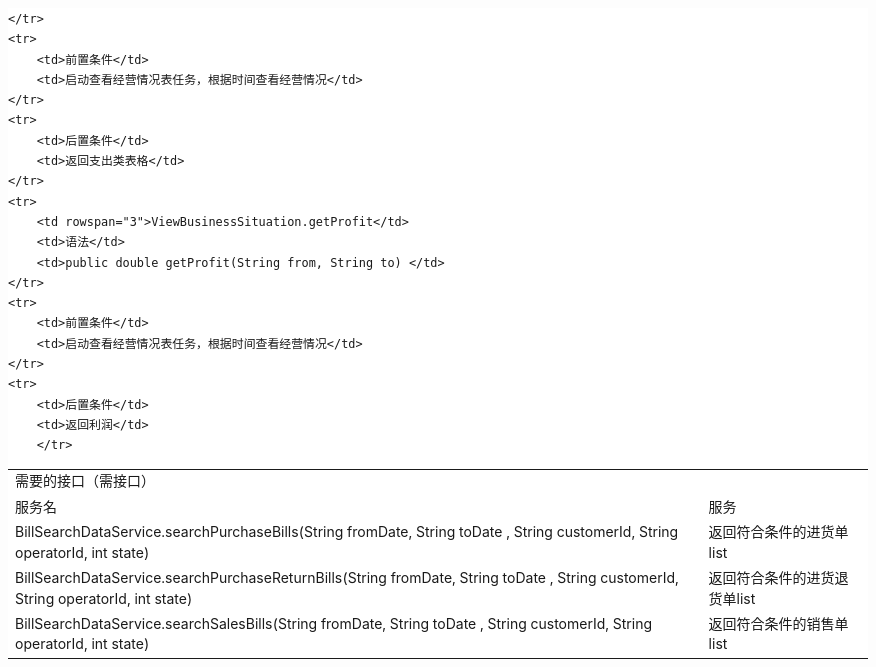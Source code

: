     </tr>
    <tr>
        <td>前置条件</td>
        <td>启动查看经营情况表任务，根据时间查看经营情况</td>
    </tr>
    <tr>
        <td>后置条件</td>
        <td>返回支出类表格</td>
    </tr>		
    <tr>
        <td rowspan="3">ViewBusinessSituation.getProfit</td>
        <td>语法</td>
        <td>public double getProfit(String from, String to) </td>
    </tr>
    <tr>
        <td>前置条件</td>
        <td>启动查看经营情况表任务，根据时间查看经营情况</td>
    </tr>
    <tr>
        <td>后置条件</td>
        <td>返回利润</td>
		</tr>	
</table>

<table>
    <tr>
        <td colspan="2">需要的接口（需接口）</td>
    </tr>
    <tr>
        <td>服务名</td>
        <td>服务</td>
    </tr>
        <tr>
        <td>BillSearchDataService.searchPurchaseBills(String fromDate, String toDate , String customerId, String operatorId, int state) </td>
        <td>返回符合条件的进货单list</td>
    </tr>	 	
     <tr>
        <td>BillSearchDataService.searchPurchaseReturnBills(String fromDate, String toDate , String customerId, String operatorId, int state) </td>
        <td>返回符合条件的进货退货单list</td>
    </tr>	
     <tr>
        <td>BillSearchDataService.searchSalesBills(String fromDate, String toDate , String customerId, String operatorId, int state) </td>
        <td>返回符合条件的销售单list</td>
    </tr>
     <tr>
